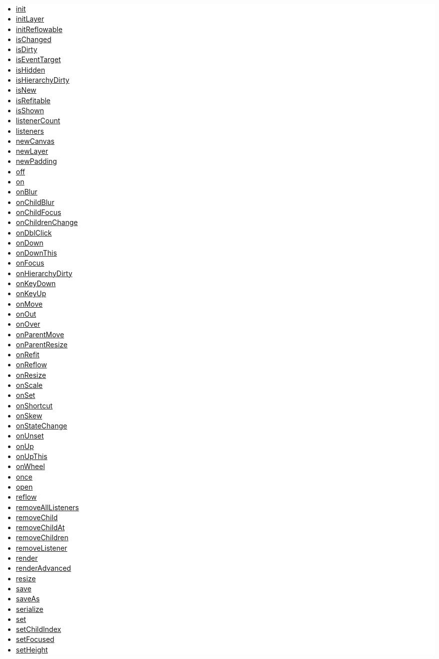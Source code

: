 - [init](DDiagramEditor.md#init)
- [initLayer](DDiagramEditor.md#initlayer)
- [initReflowable](DDiagramEditor.md#initreflowable)
- [isChanged](DDiagramEditor.md#ischanged)
- [isDirty](DDiagramEditor.md#isdirty)
- [isEventTarget](DDiagramEditor.md#iseventtarget)
- [isHidden](DDiagramEditor.md#ishidden)
- [isHierarchyDirty](DDiagramEditor.md#ishierarchydirty)
- [isNew](DDiagramEditor.md#isnew)
- [isRefitable](DDiagramEditor.md#isrefitable)
- [isShown](DDiagramEditor.md#isshown)
- [listenerCount](DDiagramEditor.md#listenercount)
- [listeners](DDiagramEditor.md#listeners)
- [newCanvas](DDiagramEditor.md#newcanvas)
- [newLayer](DDiagramEditor.md#newlayer)
- [newPadding](DDiagramEditor.md#newpadding)
- [off](DDiagramEditor.md#off)
- [on](DDiagramEditor.md#on)
- [onBlur](DDiagramEditor.md#onblur)
- [onChildBlur](DDiagramEditor.md#onchildblur)
- [onChildFocus](DDiagramEditor.md#onchildfocus)
- [onChildrenChange](DDiagramEditor.md#onchildrenchange)
- [onDblClick](DDiagramEditor.md#ondblclick)
- [onDown](DDiagramEditor.md#ondown)
- [onDownThis](DDiagramEditor.md#ondownthis)
- [onFocus](DDiagramEditor.md#onfocus)
- [onHierarchyDirty](DDiagramEditor.md#onhierarchydirty)
- [onKeyDown](DDiagramEditor.md#onkeydown)
- [onKeyUp](DDiagramEditor.md#onkeyup)
- [onMove](DDiagramEditor.md#onmove)
- [onOut](DDiagramEditor.md#onout)
- [onOver](DDiagramEditor.md#onover)
- [onParentMove](DDiagramEditor.md#onparentmove)
- [onParentResize](DDiagramEditor.md#onparentresize)
- [onRefit](DDiagramEditor.md#onrefit)
- [onReflow](DDiagramEditor.md#onreflow)
- [onResize](DDiagramEditor.md#onresize)
- [onScale](DDiagramEditor.md#onscale)
- [onSet](DDiagramEditor.md#onset)
- [onShortcut](DDiagramEditor.md#onshortcut)
- [onSkew](DDiagramEditor.md#onskew)
- [onStateChange](DDiagramEditor.md#onstatechange)
- [onUnset](DDiagramEditor.md#onunset)
- [onUp](DDiagramEditor.md#onup)
- [onUpThis](DDiagramEditor.md#onupthis)
- [onWheel](DDiagramEditor.md#onwheel)
- [once](DDiagramEditor.md#once)
- [open](DDiagramEditor.md#open)
- [reflow](DDiagramEditor.md#reflow)
- [removeAllListeners](DDiagramEditor.md#removealllisteners)
- [removeChild](DDiagramEditor.md#removechild)
- [removeChildAt](DDiagramEditor.md#removechildat)
- [removeChildren](DDiagramEditor.md#removechildren)
- [removeListener](DDiagramEditor.md#removelistener)
- [render](DDiagramEditor.md#render)
- [renderAdvanced](DDiagramEditor.md#renderadvanced)
- [resize](DDiagramEditor.md#resize)
- [save](DDiagramEditor.md#save)
- [saveAs](DDiagramEditor.md#saveas)
- [serialize](DDiagramEditor.md#serialize)
- [set](DDiagramEditor.md#set)
- [setChildIndex](DDiagramEditor.md#setchildindex)
- [setFocused](DDiagramEditor.md#setfocused)
- [setHeight](DDiagramEditor.md#setheight)